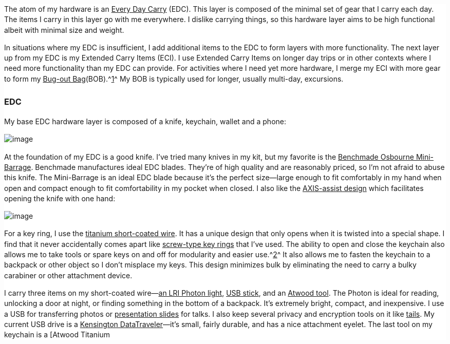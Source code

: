 The atom of my hardware is an [Every Day
Carry](https://en.wikipedia.org/wiki/Everyday_carry) (EDC). This layer
is composed of the minimal set of gear that I carry each day. The items
I carry in this layer go with me everywhere. I dislike carrying things,
so this hardware layer aims to be high functional albeit with minimal
size and weight.

In situations where my EDC is insufficient, I add additional items to
the EDC to form layers with more functionality. The next layer up from
my EDC is my Extended Carry Items (ECI). I use Extended Carry Items on
longer day trips or in other contexts where I need more functionality
than my EDC can provide. For activities where I need yet more hardware,
I merge my ECI with more gear to form my [Bug-out
Bag](https://en.wikipedia.org/wiki/Bug-out_bag)(BOB).^[1](#fn:fn1)^ My
BOB is typically used for longer, usually multi-day, excursions.

### EDC

My base EDC hardware layer is composed of a knife, keychain, wallet and
a phone:

![image](/static/images/posts/edc.jpg)

At the foundation of my EDC is a good knife. I’ve tried many knives in
my kit, but my favorite is the [Benchmade Osbourne
Mini-Barrage](http://www.amazon.com/gp/product/B003G632L4/ref=as_li_ss_tl?ie=UTF8&camp=1789&creative=390957&creativeASIN=B003G632L4&linkCode=as2&tag=drbunsenblog-20).
Benchmade manufactures ideal EDC blades. They’re of high quality and are
reasonably priced, so I’m not afraid to abuse this knife. The
Mini-Barrage is an ideal EDC blade because it’s the perfect size—large
enough to fit comfortably in my hand when open and compact enough to fit
comfortability in my pocket when closed. I also like the [AXIS-assist
design](https://www.youtube.com/watch?v=oIoub3TFtJY) which facilitates
opening the knife with one hand:

![image](/static/images/posts/barrage.jpg)

For a key ring, I use the [titanium short-coated
wire](http://www.uniquetitanium.com/Short-Coated-Wire-Keychain_p_71.html).
It has a unique design that only opens when it is twisted into a special
shape. I find that it never accidentally comes apart like [screw-type
key rings](http://www.countycomm.com/ring.html) that I’ve used. The
ability to open and close the keychain also allows me to take tools or
spare keys on and off for modularity and easier use.^[2](#fn:fn2)^ It
also allows me to fasten the keychain to a backpack or other object so I
don’t misplace my keys. This design minimizes bulk by eliminating the
need to carry a bulky carabiner or other attachment device.

I carry three items on my short-coated wire—[an LRI Photon
light](http://www.amazon.com/gp/product/B0007D5TKQ/ref=as_li_ss_tl?ie=UTF8&camp=1789&creative=390957&creativeASIN=B0007D5TKQ&linkCode=as2&tag=drbunsenblog-20),
[USB
stick](http://www.amazon.com/gp/product/B006W8U2WU/ref=as_li_ss_tl?ie=UTF8&camp=1789&creative=390957&creativeASIN=B006W8U2WU&linkCode=as2&tag=drbunsenblog-20),
and an [Atwood tool](http://www.atwoodknives.com/). The Photon is ideal
for reading, unlocking a door at night, or finding something in the
bottom of a backpack. It’s extremely bright, compact, and inexpensive. I
use a USB for transferring photos or [presentation
slides](/designing-a-beamer-template-theme/) for talks. I also keep
several privacy and encryption tools on it like
[tails](https://tails.boum.org/). My current USB drive is a [Kensington
DataTraveler](http://www.amazon.com/gp/product/B006W8U2WU/ref=as_li_ss_tl?ie=UTF8&camp=1789&creative=390957&creativeASIN=B006W8U2WU&linkCode=as2&tag=drbunsenblog-20)—it’s
small, fairly durable, and has a nice attachment eyelet. The last tool
on my keychain is a [Atwood Titanium
